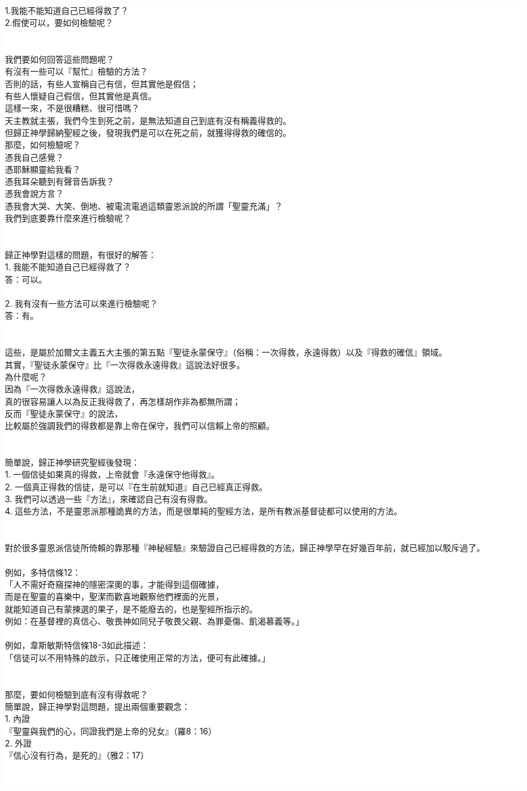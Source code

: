 <div>1.我能不能知道自己已經得救了？</div>
<div>2.假使可以，要如何檢驗呢？</div>
<div> </div>
<div> </div>
<div>我們要如何回答這些問題呢？</div>
<div>有沒有一些可以『幫忙』檢驗的方法？</div>
<div>否則的話，有些人宣稱自己有信，但其實他是假信；</div>
<div>有些人懷疑自己假信，但其實他是真信。</div>
<div>這樣一來，不是很糟糕、很可惜嗎？</div>
<div>天主教就主張，我們今生到死之前，是無法知道自己到底有沒有稱義得救的。</div>
<div>但歸正神學歸納聖經之後，發現我們是可以在死之前，就獲得得救的確信的。</div>
<div>那麼，如何檢驗呢？</div>
<div>憑我自己感覺？</div>
<div>憑耶穌顯靈給我看？</div>
<div>憑我耳朵聽到有聲音告訴我？</div>
<div>憑我會說方言？</div>
<div>憑我會大哭、大笑、倒地、被電流電過這類靈恩派說的所謂「聖靈充滿」？</div>
<div>我們到底要靠什麼來進行檢驗呢？</div>
<div> </div>
<div> </div>
<div>歸正神學對這樣的問題，有很好的解答：</div>
<div>1.<span style="white-space:pre"> </span>我能不能知道自己已經得救了？</div>
<div>答：可以。</div>
<div> </div>
<div>2.<span style="white-space:pre"> </span>我有沒有一些方法可以來進行檢驗呢？</div>
<div>答：有。</div>
<div> </div>
<div> </div>
<div>這些，是屬於加爾文主義五大主張的第五點『聖徒永蒙保守』（俗稱：一次得救，永遠得救）以及『得救的確信』領域。</div>
<div>其實，『聖徒永蒙保守』比『一次得救永遠得救』這說法好很多。</div>
<div>為什麼呢？</div>
<div>因為『一次得救永遠得救』這說法，</div>
<div>真的很容易讓人以為反正我得救了，再怎樣胡作非為都無所謂；</div>
<div>反而『聖徒永蒙保守』的說法，</div>
<div>比較屬於強調我們的得救都是靠上帝在保守，我們可以信賴上帝的照顧。</div>
<div> </div>
<div> </div>
<div>簡單說，歸正神學研究聖經後發現：</div>
<div>1.<span style="white-space:pre"> </span>一個信徒如果真的得救，上帝就會『永遠保守他得救』。</div>
<div>2.<span style="white-space:pre"> </span>一個真正得救的信徒，是可以『在生前就知道』自己已經真正得救。</div>
<div>3.<span style="white-space:pre"> </span>我們可以透過一些『方法』，來確認自己有沒有得救。</div>
<div>4.<span style="white-space:pre"> </span>這些方法，不是靈恩派那種詭異的方法，而是很單純的聖經方法，是所有教派基督徒都可以使用的方法。</div>
<div> </div>
<div> </div>
<div>對於很多靈恩派信徒所倚賴的靠那種『神秘經驗』來驗證自己已經得救的方法，歸正神學早在好幾百年前，就已經加以駁斥過了。</div>
<div> </div>
<div>例如，多特信條12：</div>
<div>「人不需好奇窺探神的隱密深奧的事，才能得到這個確據，</div>
<div>而是在聖靈的喜樂中，聖潔而歡喜地觀察他們裡面的光景，</div>
<div>就能知道自己有蒙揀選的果子，是不能廢去的，也是聖經所指示的。</div>
<div>例如：在基督裡的真信心、敬畏神如同兒子敬畏父親、為罪憂傷、飢渴慕義等。」</div>
<div> </div>
<div>例如，韋斯敏斯特信條18-3如此描述：</div>
<div>「信徒可以不用特殊的啟示，只正確使用正常的方法，便可有此確據。」</div>
<div> </div>
<div> </div>
<div>那麼，要如何檢驗到底有沒有得救呢？</div>
<div>簡單說，歸正神學對這問題，提出兩個重要觀念：</div>
<div>1.<span style="white-space:pre"> </span>內證</div>
<div>『聖靈與我們的心，同證我們是上帝的兒女』（羅8：16）</div>
<div>2.<span style="white-space:pre"> </span>外證</div>
<div>『信心沒有行為，是死的』（雅2：17）</div>
<div> </div>
<div> </div>